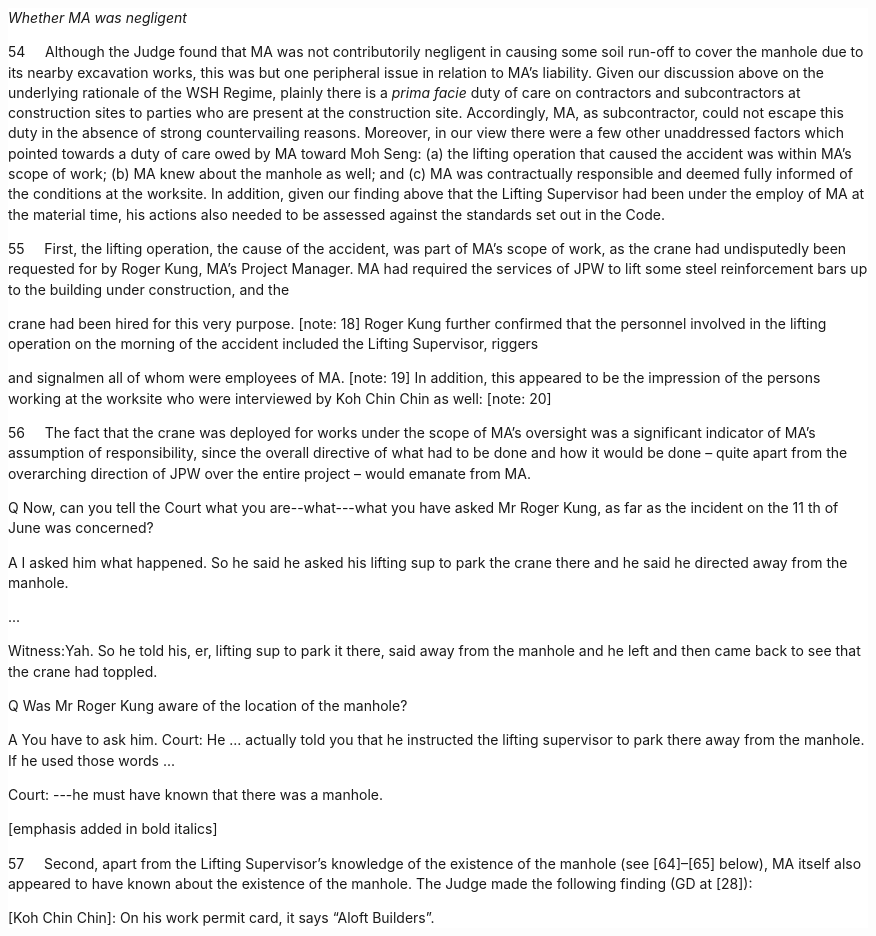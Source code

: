 _Whether MA was negligent_ 

54     Although the Judge found that MA was not contributorily negligent in causing some soil run-off to cover the manhole due to its nearby excavation works, this was but one peripheral issue in relation to MA’s liability. Given our discussion above on the underlying rationale of the WSH Regime, plainly there is a _prima facie_ duty of care on contractors and subcontractors at construction sites to parties who are present at the construction site. Accordingly, MA, as subcontractor, could not escape this duty in the absence of strong countervailing reasons. Moreover, in our view there were a few other unaddressed factors which pointed towards a duty of care owed by MA toward Moh Seng: (a) the lifting operation that caused the accident was within MA’s scope of work; (b) MA knew about the manhole as well; and (c) MA was contractually responsible and deemed fully informed of the conditions at the worksite. In addition, given our finding above that the Lifting Supervisor had been under the employ of MA at the material time, his actions also needed to be assessed against the standards set out in the Code. 

55     First, the lifting operation, the cause of the accident, was part of MA’s scope of work, as the crane had undisputedly been requested for by Roger Kung, MA’s Project Manager. MA had required the services of JPW to lift some steel reinforcement bars up to the building under construction, and the 

crane had been hired for this very purpose. [note: 18] Roger Kung further confirmed that the personnel involved in the lifting operation on the morning of the accident included the Lifting Supervisor, riggers 

and signalmen all of whom were employees of MA. [note: 19] In addition, this appeared to be the impression of the persons working at the worksite who were interviewed by Koh Chin Chin as well: [note: 20] 

56     The fact that the crane was deployed for works under the scope of MA’s oversight was a significant indicator of MA’s assumption of responsibility, since the overall directive of what had to be done and how it would be done – quite apart from the overarching direction of JPW over the entire project – would emanate from MA. 


 Q Now, can you tell the Court what you are--what---what you have asked Mr Roger Kung, as far as the incident on the 11 th of June was concerned? 

 A I asked him what happened. So he said he asked his lifting sup to park the crane there and he said he directed away from the manhole. 

 ... 

 Witness:Yah. So he told his, er, lifting sup to park it there, said away from the manhole and he left and then came back to see that the crane had toppled. 

 Q Was Mr Roger Kung aware of the location of the manhole? 

 A You have to ask him. Court: He ... actually told you that he instructed the lifting supervisor to park there away from the manhole. If he used those words ... 

 Court: ---he must have known that there was a manhole. 

 [emphasis added in bold italics] 

57     Second, apart from the Lifting Supervisor’s knowledge of the existence of the manhole (see [64]–[65] below), MA itself also appeared to have known about the existence of the manhole. The Judge made the following finding (GD at [28]): 


 [Koh Chin Chin]: On his work permit card, it says “Aloft Builders”. 